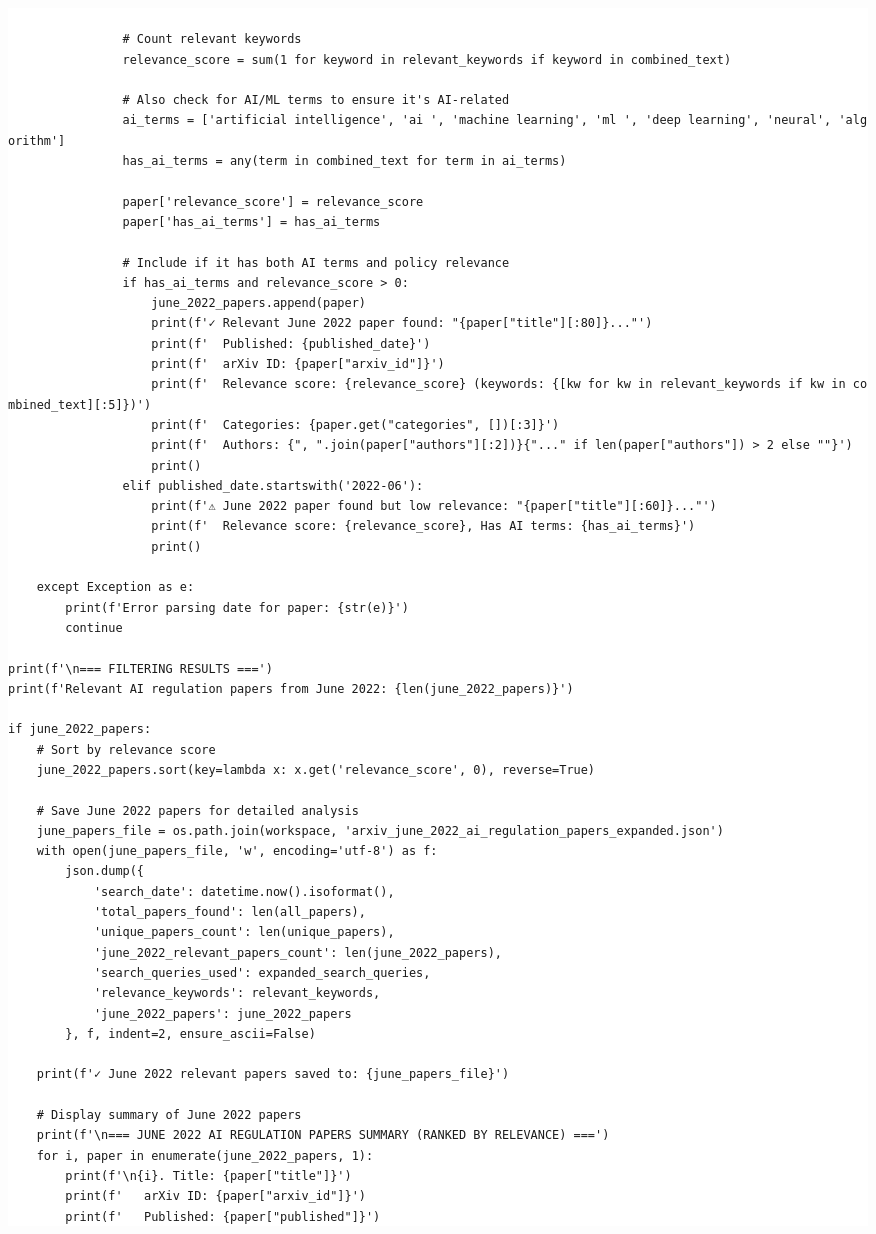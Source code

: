 ```
                
                # Count relevant keywords
                relevance_score = sum(1 for keyword in relevant_keywords if keyword in combined_text)
                
                # Also check for AI/ML terms to ensure it's AI-related
                ai_terms = ['artificial intelligence', 'ai ', 'machine learning', 'ml ', 'deep learning', 'neural', 'algorithm']
                has_ai_terms = any(term in combined_text for term in ai_terms)
                
                paper['relevance_score'] = relevance_score
                paper['has_ai_terms'] = has_ai_terms
                
                # Include if it has both AI terms and policy relevance
                if has_ai_terms and relevance_score > 0:
                    june_2022_papers.append(paper)
                    print(f'✓ Relevant June 2022 paper found: "{paper["title"][:80]}..."')
                    print(f'  Published: {published_date}')
                    print(f'  arXiv ID: {paper["arxiv_id"]}')
                    print(f'  Relevance score: {relevance_score} (keywords: {[kw for kw in relevant_keywords if kw in combined_text][:5]})')
                    print(f'  Categories: {paper.get("categories", [])[:3]}')
                    print(f'  Authors: {", ".join(paper["authors"][:2])}{"..." if len(paper["authors"]) > 2 else ""}')
                    print()
                elif published_date.startswith('2022-06'):
                    print(f'⚠ June 2022 paper found but low relevance: "{paper["title"][:60]}..."')
                    print(f'  Relevance score: {relevance_score}, Has AI terms: {has_ai_terms}')
                    print()
    
    except Exception as e:
        print(f'Error parsing date for paper: {str(e)}')
        continue

print(f'\n=== FILTERING RESULTS ===') 
print(f'Relevant AI regulation papers from June 2022: {len(june_2022_papers)}')

if june_2022_papers:
    # Sort by relevance score
    june_2022_papers.sort(key=lambda x: x.get('relevance_score', 0), reverse=True)
    
    # Save June 2022 papers for detailed analysis
    june_papers_file = os.path.join(workspace, 'arxiv_june_2022_ai_regulation_papers_expanded.json')
    with open(june_papers_file, 'w', encoding='utf-8') as f:
        json.dump({
            'search_date': datetime.now().isoformat(),
            'total_papers_found': len(all_papers),
            'unique_papers_count': len(unique_papers),
            'june_2022_relevant_papers_count': len(june_2022_papers),
            'search_queries_used': expanded_search_queries,
            'relevance_keywords': relevant_keywords,
            'june_2022_papers': june_2022_papers
        }, f, indent=2, ensure_ascii=False)
    
    print(f'✓ June 2022 relevant papers saved to: {june_papers_file}')
    
    # Display summary of June 2022 papers
    print(f'\n=== JUNE 2022 AI REGULATION PAPERS SUMMARY (RANKED BY RELEVANCE) ===')
    for i, paper in enumerate(june_2022_papers, 1):
        print(f'\n{i}. Title: {paper["title"]}')
        print(f'   arXiv ID: {paper["arxiv_id"]}')
        print(f'   Published: {paper["published"]}')
```